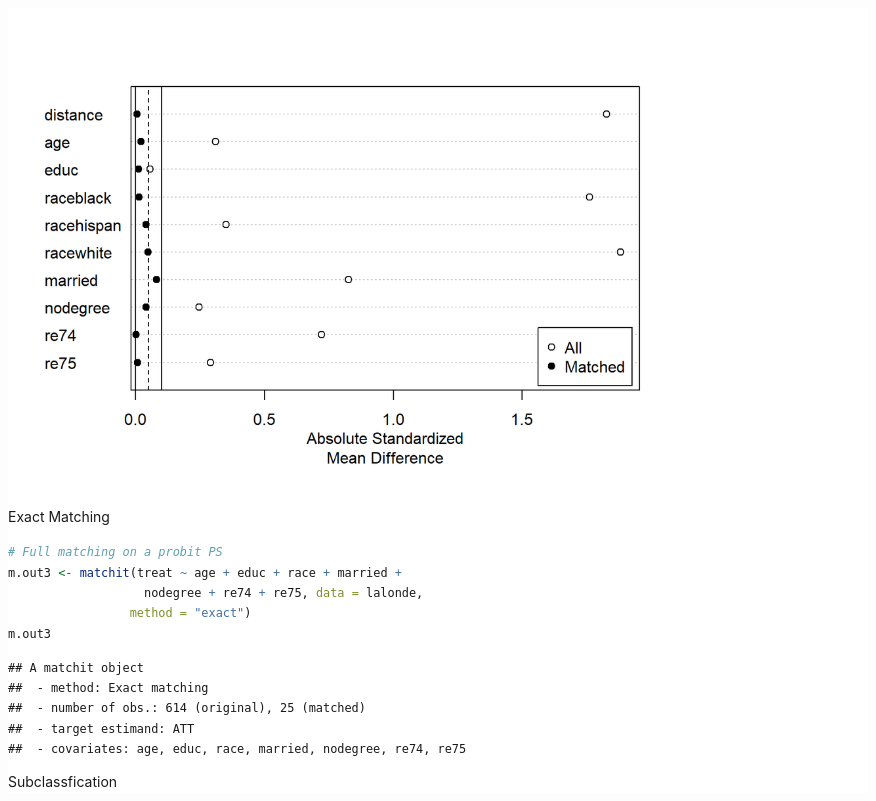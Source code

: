 <img src="19-quasi-experimental_files/figure-html/unnamed-chunk-46-1.png" width="672" />

Exact Matching


```r
# Full matching on a probit PS
m.out3 <- matchit(treat ~ age + educ + race + married + 
                   nodegree + re74 + re75, data = lalonde,
                 method = "exact")
m.out3
```

```
## A matchit object
##  - method: Exact matching
##  - number of obs.: 614 (original), 25 (matched)
##  - target estimand: ATT
##  - covariates: age, educ, race, married, nodegree, re74, re75
```

Subclassfication

